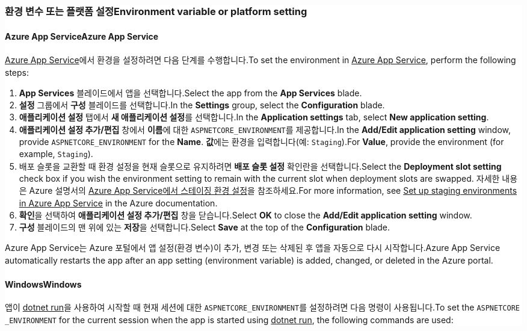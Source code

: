 ### <a name="environment-variable-or-platform-setting"></a><span data-ttu-id="61885-316">환경 변수 또는 플랫폼 설정</span><span class="sxs-lookup"><span data-stu-id="61885-316">Environment variable or platform setting</span></span>

#### <a name="azure-app-service"></a><span data-ttu-id="61885-317">Azure App Service</span><span class="sxs-lookup"><span data-stu-id="61885-317">Azure App Service</span></span>

<span data-ttu-id="61885-318">[Azure App Service](https://azure.microsoft.com/services/app-service/)에서 환경을 설정하려면 다음 단계를 수행합니다.</span><span class="sxs-lookup"><span data-stu-id="61885-318">To set the environment in [Azure App Service](https://azure.microsoft.com/services/app-service/), perform the following steps:</span></span>

1. <span data-ttu-id="61885-319">**App Services** 블레이드에서 앱을 선택합니다.</span><span class="sxs-lookup"><span data-stu-id="61885-319">Select the app from the **App Services** blade.</span></span>
1. <span data-ttu-id="61885-320">**설정** 그룹에서 **구성** 블레이드를 선택합니다.</span><span class="sxs-lookup"><span data-stu-id="61885-320">In the **Settings** group, select the **Configuration** blade.</span></span>
1. <span data-ttu-id="61885-321">**애플리케이션 설정** 탭에서 **새 애플리케이션 설정**를 선택합니다.</span><span class="sxs-lookup"><span data-stu-id="61885-321">In the **Application settings** tab, select **New application setting**.</span></span>
1. <span data-ttu-id="61885-322">**애플리케이션 설정 추가/편집** 창에서 **이름**에 대한 `ASPNETCORE_ENVIRONMENT`를 제공합니다.</span><span class="sxs-lookup"><span data-stu-id="61885-322">In the **Add/Edit application setting** window, provide `ASPNETCORE_ENVIRONMENT` for the **Name**.</span></span> <span data-ttu-id="61885-323">**값**에는 환경을 입력합니다(예: `Staging`).</span><span class="sxs-lookup"><span data-stu-id="61885-323">For **Value**, provide the environment (for example, `Staging`).</span></span>
1. <span data-ttu-id="61885-324">배포 슬롯을 교환할 때 환경 설정을 현재 슬롯으로 유지하려면 **배포 슬롯 설정** 확인란을 선택합니다.</span><span class="sxs-lookup"><span data-stu-id="61885-324">Select the **Deployment slot setting** check box if you wish the environment setting to remain with the current slot when deployment slots are swapped.</span></span> <span data-ttu-id="61885-325">자세한 내용은 Azure 설명서의 [Azure App Service에서 스테이징 환경 설정](/azure/app-service/web-sites-staged-publishing)을 참조하세요.</span><span class="sxs-lookup"><span data-stu-id="61885-325">For more information, see [Set up staging environments in Azure App Service](/azure/app-service/web-sites-staged-publishing) in the Azure documentation.</span></span>
1. <span data-ttu-id="61885-326">**확인**을 선택하여 **애플리케이션 설정 추가/편집** 창을 닫습니다.</span><span class="sxs-lookup"><span data-stu-id="61885-326">Select **OK** to close the **Add/Edit application setting** window.</span></span>
1. <span data-ttu-id="61885-327">**구성** 블레이드의 맨 위에 있는 **저장**을 선택합니다.</span><span class="sxs-lookup"><span data-stu-id="61885-327">Select **Save** at the top of the **Configuration** blade.</span></span>

<span data-ttu-id="61885-328">Azure App Service는 Azure 포털에서 앱 설정(환경 변수)이 추가, 변경 또는 삭제된 후 앱을 자동으로 다시 시작합니다.</span><span class="sxs-lookup"><span data-stu-id="61885-328">Azure App Service automatically restarts the app after an app setting (environment variable) is added, changed, or deleted in the Azure portal.</span></span>

#### <a name="windows"></a><span data-ttu-id="61885-329">Windows</span><span class="sxs-lookup"><span data-stu-id="61885-329">Windows</span></span>

<span data-ttu-id="61885-330">앱이 [dotnet run](/dotnet/core/tools/dotnet-run)을 사용하여 시작할 때 현재 세션에 대한 `ASPNETCORE_ENVIRONMENT`를 설정하려면 다음 명령이 사용됩니다.</span><span class="sxs-lookup"><span data-stu-id="61885-330">To set the `ASPNETCORE_ENVIRONMENT` for the current session when the app is started using [dotnet run](/dotnet/core/tools/dotnet-run), the following commands are used:</span></span>
